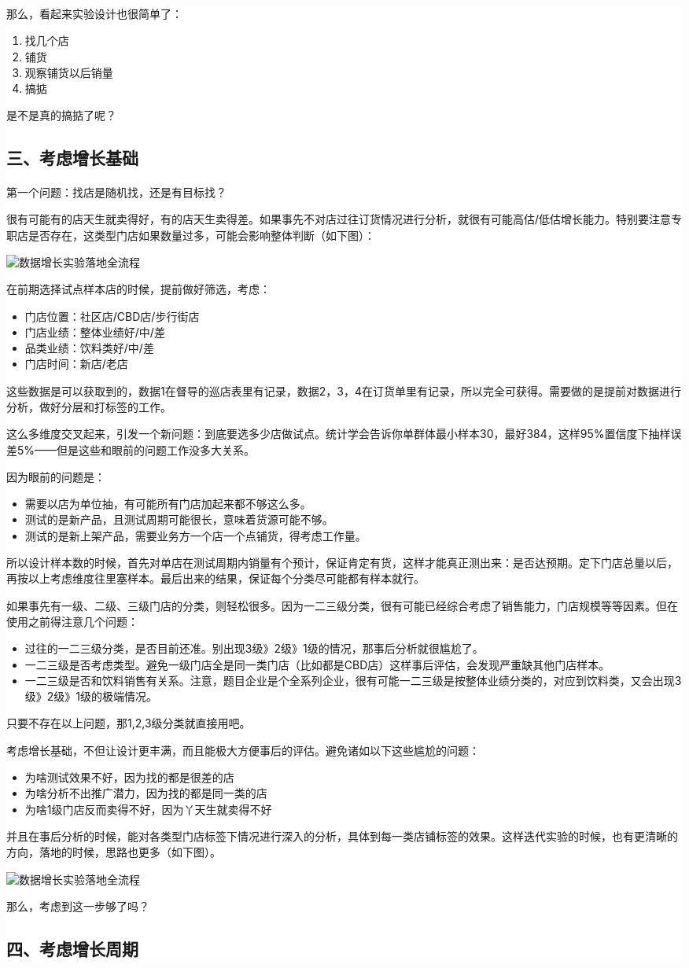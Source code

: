 那么，看起来实验设计也很简单了：

1.  找几个店
2.  铺货
3.  观察铺货以后销量
4.  搞掂

是不是真的搞掂了呢？

## 三、考虑增长基础

第一个问题：找店是随机找，还是有目标找？

很有可能有的店天生就卖得好，有的店天生卖得差。如果事先不对店过往订货情况进行分析，就很有可能高估/低估增长能力。特别要注意专职店是否存在，这类型门店如果数量过多，可能会影响整体判断（如下图）：

![数据增长实验落地全流程](https://image.yunyingpai.com/wp/2023/01/QKjLKVWZNajA6krhskvi.png)

在前期选择试点样本店的时候，提前做好筛选，考虑：

*   门店位置：社区店/CBD店/步行街店
*   门店业绩：整体业绩好/中/差
*   品类业绩：饮料类好/中/差
*   门店时间：新店/老店

这些数据是可以获取到的，数据1在督导的巡店表里有记录，数据2，3，4在订货单里有记录，所以完全可获得。需要做的是提前对数据进行分析，做好分层和打标签的工作。

这么多维度交叉起来，引发一个新问题：到底要选多少店做试点。统计学会告诉你单群体最小样本30，最好384，这样95%置信度下抽样误差5%——但是这些和眼前的问题工作没多大关系。

因为眼前的问题是：

*   需要以店为单位抽，有可能所有门店加起来都不够这么多。
*   测试的是新产品，且测试周期可能很长，意味着货源可能不够。
*   测试的是新上架产品，需要业务方一个店一个点铺货，得考虑工作量。

所以设计样本数的时候，首先对单店在测试周期内销量有个预计，保证肯定有货，这样才能真正测出来：是否达预期。定下门店总量以后，再按以上考虑维度往里塞样本。最后出来的结果，保证每个分类尽可能都有样本就行。

如果事先有一级、二级、三级门店的分类，则轻松很多。因为一二三级分类，很有可能已经综合考虑了销售能力，门店规模等等因素。但在使用之前得注意几个问题：

*   过往的一二三级分类，是否目前还准。别出现3级》2级》1级的情况，那事后分析就很尴尬了。
*   一二三级是否考虑类型。避免一级门店全是同一类门店（比如都是CBD店）这样事后评估，会发现严重缺其他门店样本。
*   一二三级是否和饮料销售有关系。注意，题目企业是个全系列企业，很有可能一二三级是按整体业绩分类的，对应到饮料类，又会出现3级》2级》1级的极端情况。

只要不存在以上问题，那1,2,3级分类就直接用吧。

考虑增长基础，不但让设计更丰满，而且能极大方便事后的评估。避免诸如以下这些尴尬的问题：

*   为啥测试效果不好，因为找的都是很差的店
*   为啥分析不出推广潜力，因为找的都是同一类的店
*   为啥1级门店反而卖得不好，因为丫天生就卖得不好

并且在事后分析的时候，能对各类型门店标签下情况进行深入的分析，具体到每一类店铺标签的效果。这样迭代实验的时候，也有更清晰的方向，落地的时候，思路也更多（如下图）。

![数据增长实验落地全流程](https://image.yunyingpai.com/wp/2023/01/XKaAgEnbwkjSlxo4XH2u.png)

那么，考虑到这一步够了吗？

## 四、考虑增长周期

